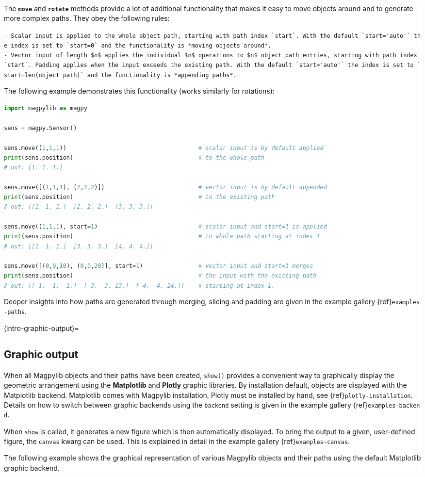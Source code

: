 The **`move`** and **`rotate`** methods provide a lot of additional functionality that makes it easy to move objects around and to generate more complex paths. They obey the following rules:

```{note}
- Scalar input is applied to the whole object path, starting with path index `start`. With the default `start='auto'` the index is set to `start=0` and the functionality is *moving objects around*.
- Vector input of length $n$ applies the individual $n$ operations to $n$ object path entries, starting with path index `start`. Padding applies when the input exceeds the existing path. With the default `start='auto'` the index is set to `start=len(object path)` and the functionality is *appending paths*.
```

The following example demonstrates this functionality (works similarly for rotations):

```python
import magpylib as magpy

sens = magpy.Sensor()

sens.move((1,1,1))                                      # scalar input is by default applied
print(sens.position)                                    # to the whole path
# out: [1. 1. 1.]

sens.move([(1,1,1), (2,2,2)])                           # vector input is by default appended
print(sens.position)                                    # to the existing path
# out: [[1. 1. 1.]  [2. 2. 2.]  [3. 3. 3.]]

sens.move((1,1,1), start=1)                             # scalar input and start=1 is applied
print(sens.position)                                    # to whole path starting at index 1
# out: [[1. 1. 1.]  [3. 3. 3.]  [4. 4. 4.]]

sens.move([(0,0,10), (0,0,20)], start=1)                # vector input and start=1 merges
print(sens.position)                                    # the input with the existing path
# out: [[ 1.  1.  1.]  [ 3.  3. 13.]  [ 4.  4. 24.]]    # starting at index 1.
```

Deeper insights into how paths are generated through merging, slicing and padding are given in the example gallery {ref}`examples-paths`.

(intro-graphic-output)=

## Graphic output

When all Magpylib objects and their paths have been created, `show()` provides a convenient way to graphically display the geometric arrangement using the **Matplotlib** and **Plotly** graphic libraries. By installation default, objects are displayed with the Matplotlib backend. Matplotlib comes with Magpylib installation, Plotly must be installed by hand, see {ref}`plotly-installation`. Details on how to switch between graphic backends using the `backend` setting is given in the example gallery {ref}`examples-backend`.

When `show` is called, it generates a new figure which is then automatically displayed. To bring the output to a given, user-defined figure, the `canvas` kwarg can be used. This is explained in detail in the example gallery {ref}`examples-canvas`.

The following example shows the graphical representation of various Magpylib objects and their paths using the default Matplotlib graphic backend.
